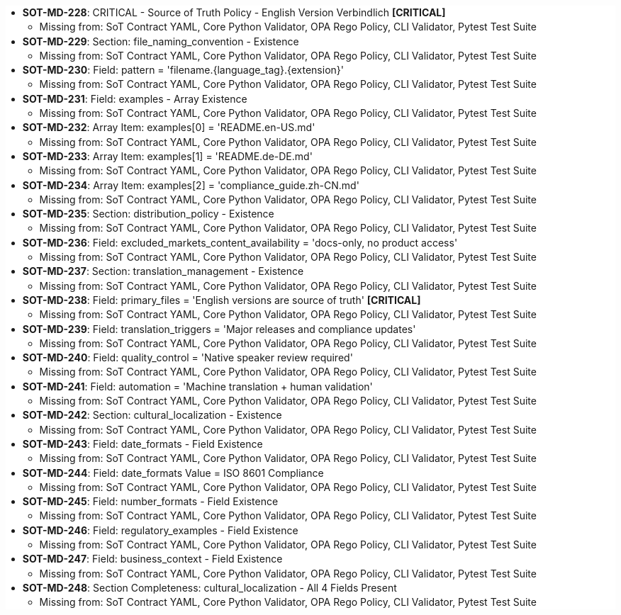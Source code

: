 - **SOT-MD-228**: CRITICAL - Source of Truth Policy - English Version Verbindlich **[CRITICAL]**
  - Missing from: SoT Contract YAML, Core Python Validator, OPA Rego Policy, CLI Validator, Pytest Test Suite
- **SOT-MD-229**: Section: file_naming_convention - Existence
  - Missing from: SoT Contract YAML, Core Python Validator, OPA Rego Policy, CLI Validator, Pytest Test Suite
- **SOT-MD-230**: Field: pattern = 'filename.{language_tag}.{extension}'
  - Missing from: SoT Contract YAML, Core Python Validator, OPA Rego Policy, CLI Validator, Pytest Test Suite
- **SOT-MD-231**: Field: examples - Array Existence
  - Missing from: SoT Contract YAML, Core Python Validator, OPA Rego Policy, CLI Validator, Pytest Test Suite
- **SOT-MD-232**: Array Item: examples[0] = 'README.en-US.md'
  - Missing from: SoT Contract YAML, Core Python Validator, OPA Rego Policy, CLI Validator, Pytest Test Suite
- **SOT-MD-233**: Array Item: examples[1] = 'README.de-DE.md'
  - Missing from: SoT Contract YAML, Core Python Validator, OPA Rego Policy, CLI Validator, Pytest Test Suite
- **SOT-MD-234**: Array Item: examples[2] = 'compliance_guide.zh-CN.md'
  - Missing from: SoT Contract YAML, Core Python Validator, OPA Rego Policy, CLI Validator, Pytest Test Suite
- **SOT-MD-235**: Section: distribution_policy - Existence
  - Missing from: SoT Contract YAML, Core Python Validator, OPA Rego Policy, CLI Validator, Pytest Test Suite
- **SOT-MD-236**: Field: excluded_markets_content_availability = 'docs-only, no product access'
  - Missing from: SoT Contract YAML, Core Python Validator, OPA Rego Policy, CLI Validator, Pytest Test Suite
- **SOT-MD-237**: Section: translation_management - Existence
  - Missing from: SoT Contract YAML, Core Python Validator, OPA Rego Policy, CLI Validator, Pytest Test Suite
- **SOT-MD-238**: Field: primary_files = 'English versions are source of truth' **[CRITICAL]**
  - Missing from: SoT Contract YAML, Core Python Validator, OPA Rego Policy, CLI Validator, Pytest Test Suite
- **SOT-MD-239**: Field: translation_triggers = 'Major releases and compliance updates'
  - Missing from: SoT Contract YAML, Core Python Validator, OPA Rego Policy, CLI Validator, Pytest Test Suite
- **SOT-MD-240**: Field: quality_control = 'Native speaker review required'
  - Missing from: SoT Contract YAML, Core Python Validator, OPA Rego Policy, CLI Validator, Pytest Test Suite
- **SOT-MD-241**: Field: automation = 'Machine translation + human validation'
  - Missing from: SoT Contract YAML, Core Python Validator, OPA Rego Policy, CLI Validator, Pytest Test Suite
- **SOT-MD-242**: Section: cultural_localization - Existence
  - Missing from: SoT Contract YAML, Core Python Validator, OPA Rego Policy, CLI Validator, Pytest Test Suite
- **SOT-MD-243**: Field: date_formats - Field Existence
  - Missing from: SoT Contract YAML, Core Python Validator, OPA Rego Policy, CLI Validator, Pytest Test Suite
- **SOT-MD-244**: Field: date_formats Value = ISO 8601 Compliance
  - Missing from: SoT Contract YAML, Core Python Validator, OPA Rego Policy, CLI Validator, Pytest Test Suite
- **SOT-MD-245**: Field: number_formats - Field Existence
  - Missing from: SoT Contract YAML, Core Python Validator, OPA Rego Policy, CLI Validator, Pytest Test Suite
- **SOT-MD-246**: Field: regulatory_examples - Field Existence
  - Missing from: SoT Contract YAML, Core Python Validator, OPA Rego Policy, CLI Validator, Pytest Test Suite
- **SOT-MD-247**: Field: business_context - Field Existence
  - Missing from: SoT Contract YAML, Core Python Validator, OPA Rego Policy, CLI Validator, Pytest Test Suite
- **SOT-MD-248**: Section Completeness: cultural_localization - All 4 Fields Present
  - Missing from: SoT Contract YAML, Core Python Validator, OPA Rego Policy, CLI Validator, Pytest Test Suite